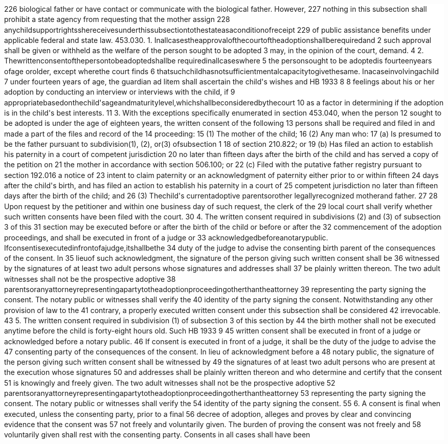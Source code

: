 226 biological father or have contact or communicate with the biological father. However,
227 nothing in this subsection shall prohibit a state agency from requesting that the mother assign
228 anychildsupportrightsshereceivesunderthissubsectiontothestateasaconditionofreceipt
229 of public assistance benefits under applicable federal and state law.
453.030. 1. Inallcasestheapprovalofthecourtoftheadoptionshallberequiredand
2 such approval shall be given or withheld as the welfare of the person sought to be adopted
3 may, in the opinion of the court, demand.
4 2. Thewrittenconsentofthepersontobeadoptedshallbe requiredinallcaseswhere
5 the personsought to be adoptedis fourteenyears ofage orolder, except wherethe court finds
6 thatsuchchildhasnotsufficientmentalcapacitytogivethesame. Inacaseinvolvingachild
7 under fourteen years of age, the guardian ad litem shall ascertain the child's wishes and
HB 1933 8
8 feelings about his or her adoption by conducting an interview or interviews with the child, if
9 appropriatebasedonthechild'sageandmaturitylevel,whichshallbeconsideredbythecourt
10 as a factor in determining if the adoption is in the child's best interests.
11 3. With the exceptions specifically enumerated in section 453.040, when the person
12 sought to be adopted is under the age of eighteen years, the written consent of the following
13 persons shall be required and filed in and made a part of the files and record of the
14 proceeding:
15 (1) The mother of the child;
16 (2) Any man who:
17 (a) Is presumed to be the father pursuant to subdivision(1), (2), or(3) ofsubsection 1
18 of section 210.822; or
19 (b) Has filed an action to establish his paternity in a court of competent jurisdiction
20 no later than fifteen days after the birth of the child and has served a copy of the petition on
21 the mother in accordance with section 506.100; or
22 (c) Filed with the putative father registry pursuant to section 192.016 a notice of
23 intent to claim paternity or an acknowledgment of paternity either prior to or within fifteen
24 days after the child's birth, and has filed an action to establish his paternity in a court of
25 competent jurisdiction no later than fifteen days after the birth of the child; and
26 (3) Thechild's currentadoptive parentsorother legallyrecognized motherand father.
27
28 Upon request by the petitioner and within one business day of such request, the clerk of the
29 local court shall verify whether such written consents have been filed with the court.
30 4. The written consent required in subdivisions (2) and (3) of subsection 3 of this
31 section may be executed before or after the birth of the child or before or after the
32 commencement of the adoption proceedings, and shall be executed in front of a judge or
33 acknowledgedbeforeanotarypublic. Ifconsentisexecutedinfrontofajudge,itshallbethe
34 duty of the judge to advise the consenting birth parent of the consequences of the consent. In
35 lieuof such acknowledgment, the signature of the person giving such written consent shall be
36 witnessed by the signatures of at least two adult persons whose signatures and addresses shall
37 be plainly written thereon. The two adult witnesses shall not be the prospective adoptive
38 parentsoranyattorneyrepresentingapartytotheadoptionproceedingotherthantheattorney
39 representing the party signing the consent. The notary public or witnesses shall verify the
40 identity of the party signing the consent. Notwithstanding any other provision of law to the
41 contrary, a properly executed written consent under this subsection shall be considered
42 irrevocable.
43 5. The written consent required in subdivision (1) of subsection 3 of this section by
44 the birth mother shall not be executed anytime before the child is forty-eight hours old. Such
HB 1933 9
45 written consent shall be executed in front of a judge or acknowledged before a notary public.
46 If consent is executed in front of a judge, it shall be the duty of the judge to advise the
47 consenting party of the consequences of the consent. In lieu of acknowledgment before a
48 notary public, the signature of the person giving such written consent shall be witnessed by
49 the signatures of at least two adult persons who are present at the execution whose signatures
50 and addresses shall be plainly written thereon and who determine and certify that the consent
51 is knowingly and freely given. The two adult witnesses shall not be the prospective adoptive
52 parentsoranyattorneyrepresentingapartytotheadoptionproceedingotherthantheattorney
53 representing the party signing the consent. The notary public or witnesses shall verify the
54 identity of the party signing the consent.
55 6. A consent is final when executed, unless the consenting party, prior to a final
56 decree of adoption, alleges and proves by clear and convincing evidence that the consent was
57 not freely and voluntarily given. The burden of proving the consent was not freely and
58 voluntarily given shall rest with the consenting party. Consents in all cases shall have been